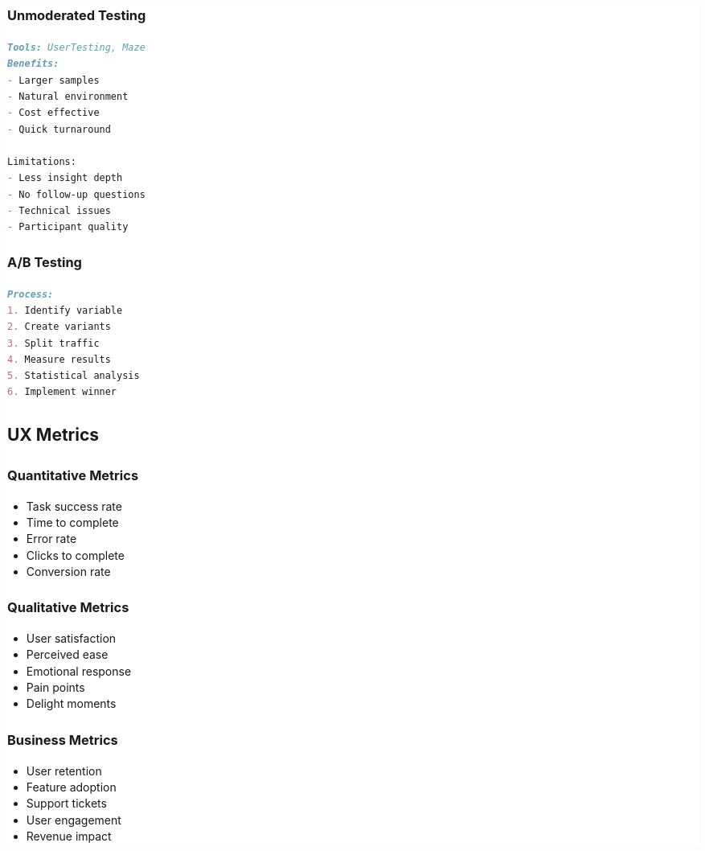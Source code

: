 ### Unmoderated Testing
```markdown
Tools: UserTesting, Maze
Benefits:
- Larger samples
- Natural environment
- Cost effective
- Quick turnaround

Limitations:
- Less insight depth
- No follow-up questions
- Technical issues
- Participant quality
```

### A/B Testing
```markdown
Process:
1. Identify variable
2. Create variants
3. Split traffic
4. Measure results
5. Statistical analysis
6. Implement winner
```

## UX Metrics

### Quantitative Metrics
- Task success rate
- Time to complete
- Error rate
- Clicks to complete
- Conversion rate

### Qualitative Metrics
- User satisfaction
- Perceived ease
- Emotional response
- Pain points
- Delight moments

### Business Metrics
- User retention
- Feature adoption
- Support tickets
- User engagement
- Revenue impact
